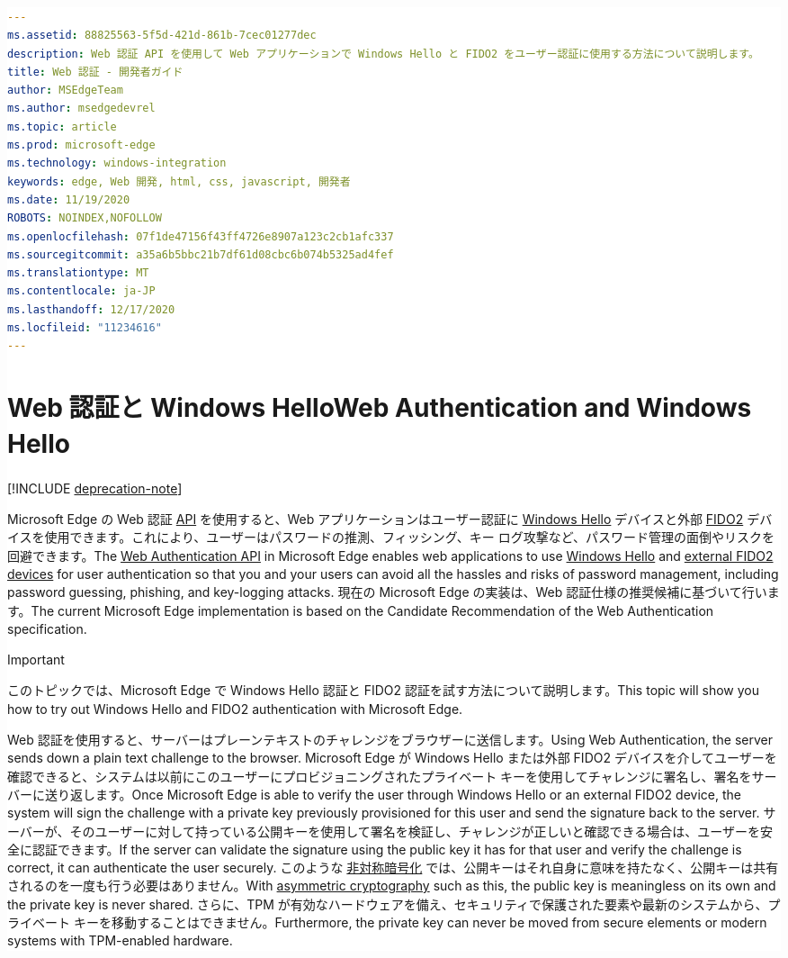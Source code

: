 ```yaml
---
ms.assetid: 88825563-5f5d-421d-861b-7cec01277dec
description: Web 認証 API を使用して Web アプリケーションで Windows Hello と FIDO2 をユーザー認証に使用する方法について説明します。
title: Web 認証 - 開発者ガイド
author: MSEdgeTeam
ms.author: msedgedevrel
ms.topic: article
ms.prod: microsoft-edge
ms.technology: windows-integration
keywords: edge, Web 開発, html, css, javascript, 開発者
ms.date: 11/19/2020
ROBOTS: NOINDEX,NOFOLLOW
ms.openlocfilehash: 07f1de47156f43ff4726e8907a123c2cb1afc337
ms.sourcegitcommit: a35a6b5bbc21b7df61d08cbc6b074b5325ad4fef
ms.translationtype: MT
ms.contentlocale: ja-JP
ms.lasthandoff: 12/17/2020
ms.locfileid: "11234616"
---
```

# <span data-ttu-id="5a2ec-104">Web 認証と Windows Hello</span><span class="sxs-lookup"><span data-stu-id="5a2ec-104">Web Authentication and Windows Hello</span></span>  

[!INCLUDE [deprecation-note](../../includes/legacy-edge-note.md)]  

<span data-ttu-id="5a2ec-105">Microsoft Edge の Web 認証 [API](https://w3c.github.io/webauthn) を使用すると、Web アプリケーションはユーザー認証に [Windows Hello](https://www.microsoft.com/windows/comprehensive-security) デバイスと外部 [FIDO2](https://fidoalliance.org/fido2) デバイスを使用できます。これにより、ユーザーはパスワードの推測、フィッシング、キー ログ攻撃など、パスワード管理の面倒やリスクを回避できます。</span><span class="sxs-lookup"><span data-stu-id="5a2ec-105">The [Web Authentication API](https://w3c.github.io/webauthn) in Microsoft Edge enables web applications to use [Windows Hello](https://www.microsoft.com/windows/comprehensive-security) and [external FIDO2 devices](https://fidoalliance.org/fido2) for user authentication so that you and your users can avoid all the hassles and risks of password management, including password guessing, phishing, and key-logging attacks.</span></span>  <span data-ttu-id="5a2ec-106">現在の Microsoft Edge の実装は、Web 認証仕様の推奨候補に基づいて行います。</span><span class="sxs-lookup"><span data-stu-id="5a2ec-106">The current Microsoft Edge implementation is based on the Candidate Recommendation of the Web Authentication specification.</span></span>  

> [!IMPORTANT]
> <span data-ttu-id="5a2ec-107">このトピックでは、Microsoft Edge で Windows Hello 認証と FIDO2 認証を試す方法について説明します。</span><span class="sxs-lookup"><span data-stu-id="5a2ec-107">This topic will show you how to try out Windows Hello and FIDO2 authentication with Microsoft Edge.</span></span>  

<span data-ttu-id="5a2ec-108">Web 認証を使用すると、サーバーはプレーンテキストのチャレンジをブラウザーに送信します。</span><span class="sxs-lookup"><span data-stu-id="5a2ec-108">Using Web Authentication, the server sends down a plain text challenge to the browser.</span></span>  <span data-ttu-id="5a2ec-109">Microsoft Edge が Windows Hello または外部 FIDO2 デバイスを介してユーザーを確認できると、システムは以前にこのユーザーにプロビジョニングされたプライベート キーを使用してチャレンジに署名し、署名をサーバーに送り返します。</span><span class="sxs-lookup"><span data-stu-id="5a2ec-109">Once Microsoft Edge is able to verify the user through Windows Hello or an external FIDO2 device, the system will sign the challenge with a private key previously provisioned for this user and send the signature back to the server.</span></span>  <span data-ttu-id="5a2ec-110">サーバーが、そのユーザーに対して持っている公開キーを使用して署名を検証し、チャレンジが正しいと確認できる場合は、ユーザーを安全に認証できます。</span><span class="sxs-lookup"><span data-stu-id="5a2ec-110">If the server can validate the signature using the public key it has for that user and verify the challenge is correct, it can authenticate the user securely.</span></span>  <span data-ttu-id="5a2ec-111">このような [非対称暗号化](https://en.wikipedia.org/wiki/Public-key_cryptography) では、公開キーはそれ自身に意味を持たなく、公開キーは共有されるのを一度も行う必要はありません。</span><span class="sxs-lookup"><span data-stu-id="5a2ec-111">With [asymmetric cryptography](https://en.wikipedia.org/wiki/Public-key_cryptography) such as this, the public key is meaningless on its own and the private key is never shared.</span></span>  <span data-ttu-id="5a2ec-112">さらに、TPM が有効なハードウェアを備え、セキュリティで保護された要素や最新のシステムから、プライベート キーを移動することはできません。</span><span class="sxs-lookup"><span data-stu-id="5a2ec-112">Furthermore, the private key can never be moved from secure elements or modern systems with TPM-enabled hardware.</span></span>  
